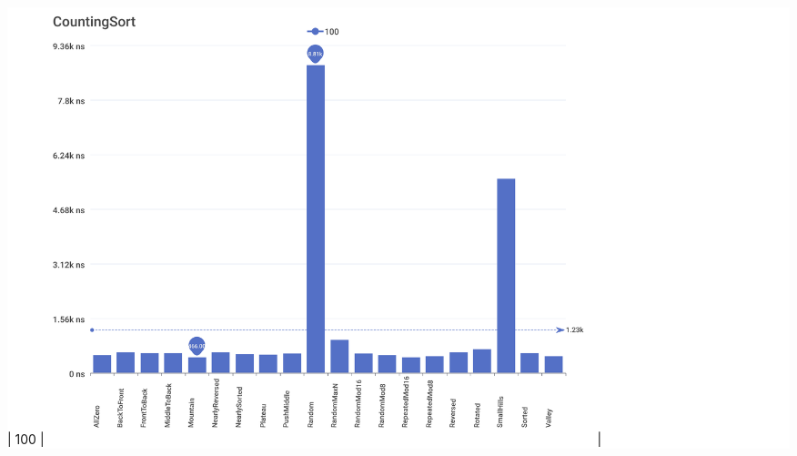 | 100                | <img src="../../images/perf/algo/CountingSort_cat_d_series_s_100$_bars.svg" width="600">        |